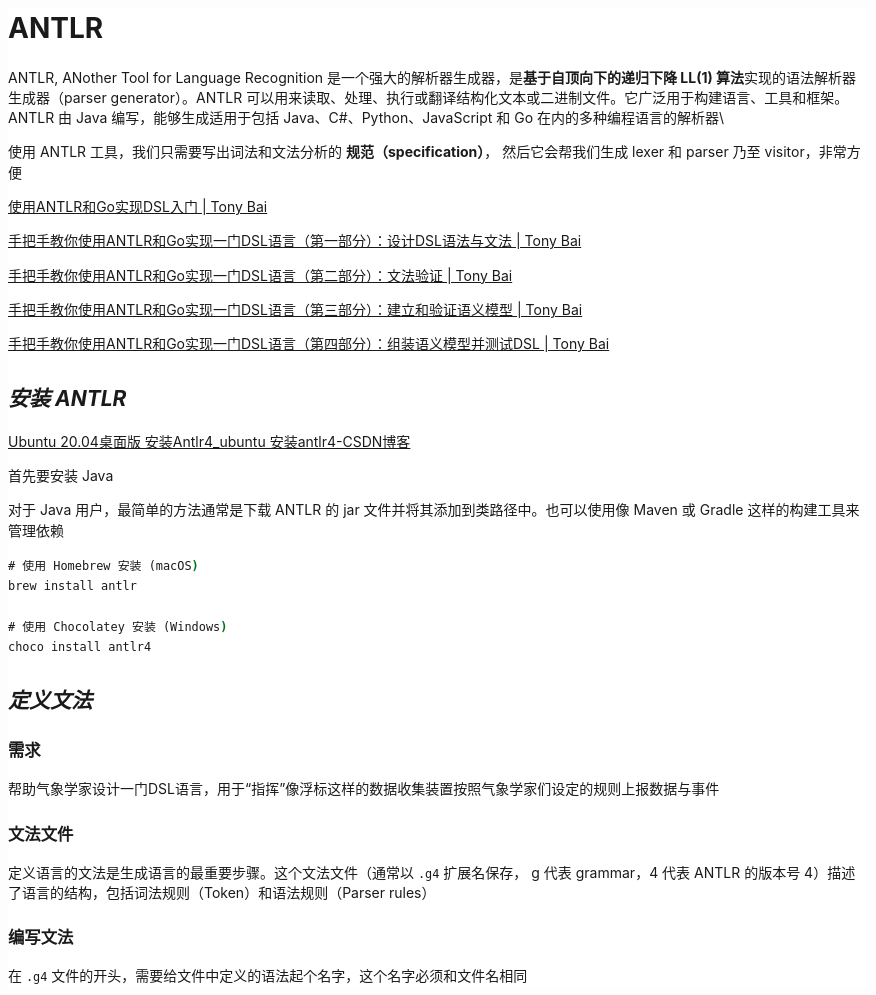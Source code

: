 # ANTLR

ANTLR, ANother Tool for Language Recognition 是一个强大的解析器生成器，是**基于自顶向下的递归下降 LL(1) 算法**实现的语法解析器生成器（parser generator）。ANTLR 可以用来读取、处理、执行或翻译结构化文本或二进制文件。它广泛用于构建语言、工具和框架。ANTLR 由 Java 编写，能够生成适用于包括 Java、C#、Python、JavaScript 和 Go 在内的多种编程语言的解析器\

使用 ANTLR 工具，我们只需要写出词法和文法分析的 **规范（specification）**， 然后它会帮我们生成 lexer 和 parser 乃至 visitor，非常方便

[使用ANTLR和Go实现DSL入门 | Tony Bai](https://tonybai.com/2022/05/10/introduction-of-implement-dsl-using-antlr-and-go/)

[手把手教你使用ANTLR和Go实现一门DSL语言（第一部分）：设计DSL语法与文法 | Tony Bai](https://tonybai.com/2022/05/24/an-example-of-implement-dsl-using-antlr-and-go-part1/)

[手把手教你使用ANTLR和Go实现一门DSL语言（第二部分）：文法验证 | Tony Bai](https://tonybai.com/2022/05/25/an-example-of-implement-dsl-using-antlr-and-go-part2/)

[手把手教你使用ANTLR和Go实现一门DSL语言（第三部分）：建立和验证语义模型 | Tony Bai](https://tonybai.com/2022/05/27/an-example-of-implement-dsl-using-antlr-and-go-part3/)

[手把手教你使用ANTLR和Go实现一门DSL语言（第四部分）：组装语义模型并测试DSL | Tony Bai](https://tonybai.com/2022/05/28/an-example-of-implement-dsl-using-antlr-and-go-part4/)

## *安装 ANTLR*

[Ubuntu 20.04桌面版 安装Antlr4_ubuntu 安装antlr4-CSDN博客](https://blog.csdn.net/drutgdh/article/details/122603220)

首先要安装 Java

对于 Java 用户，最简单的方法通常是下载 ANTLR 的 jar 文件并将其添加到类路径中。也可以使用像 Maven 或 Gradle 这样的构建工具来管理依赖

```cmd
# 使用 Homebrew 安装 (macOS)
brew install antlr

# 使用 Chocolatey 安装 (Windows)
choco install antlr4
```

## *定义文法*

### 需求

帮助气象学家设计一门DSL语言，用于“指挥”像浮标这样的数据收集装置按照气象学家们设定的规则上报数据与事件

### 文法文件

定义语言的文法是生成语言的最重要步骤。这个文法文件（通常以 `.g4` 扩展名保存， g 代表 grammar，4 代表 ANTLR 的版本号 4）描述了语言的结构，包括词法规则（Token）和语法规则（Parser rules）

### 编写文法

在 `.g4` 文件的开头，需要给文件中定义的语法起个名字，这个名字必须和文件名相同
